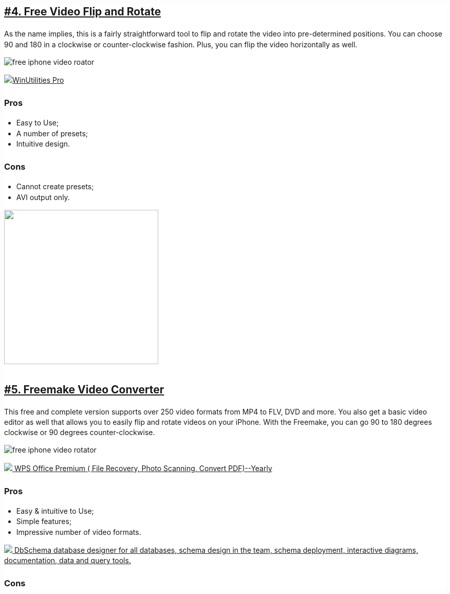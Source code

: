 ## [#4\. Free Video Flip and Rotate](http://www.dvdvideosoft.com/products/dvd/Free-Video-Flip-and-Rotate.htm)

As the name implies, this is a fairly straightforward tool to flip and rotate the video into pre-determined positions. You can choose 90 and 180 in a clockwise or counter-clockwise fashion. Plus, you can flip the video horizontally as well.

![free iphone video roator](https://images.wondershare.com/images/multimedia/video-editor/flip-and-rotate.jpg "free iphone video roator")


<a href="https://secure.2checkout.com/order/checkout.php?PRODS=4665597&QTY=1&AFFILIATE=108875&CART=1"><img src="https://www.pcclean.io/wp-content/uploads/2018/03/winutilities-box-130521.png" border="0">WinUtilities Pro</a>

### Pros

* Easy to Use;
* A number of presets;
* Intuitive design.

### Cons

* Cannot create presets;
* AVI output only.


<a href="https://coinrule.sjv.io/c/5597632/1958374/18409" target="_top" id="1958374"><img src="//a.impactradius-go.com/display-ad/18409-1958374" border="0" alt="" width="300" height="300"/></a><img height="0" width="0" src="https://imp.pxf.io/i/5597632/1958374/18409" style="position:absolute;visibility:hidden;" border="0" />

## [#5\. Freemake Video Converter](http://www.freemake.com/)

This free and complete version supports over 250 video formats from MP4 to FLV, DVD and more. You also get a basic video editor as well that allows you to easily flip and rotate videos on your iPhone. With the Freemake, you can go 90 to 180 degrees clockwise or 90 degrees counter-clockwise.

![free iphone video rotator](https://images.wondershare.com/images/multimedia/freemake.jpg "free iphone video rotator")


<a href="https://secure.2checkout.com/order/checkout.php?PRODS=38729081&QTY=1&AFFILIATE=108875&CART=1"><img src="https://website-prod.cache.wpscdn.com/img/wps-office-pdf-editor-1x.890dbda.png" border="0">
WPS Office Premium ( File Recovery, Photo Scanning, Convert PDF)--Yearly</a>

### Pros

* Easy & intuitive to Use;
* Simple features;
* Impressive number of video formats.


<a href="https://shop.dbschema.com/order/checkout.php?PRODS=19867419&QTY=1&AFFILIATE=108875&CART=1"> <img src="https://secure.avangate.com/images/merchant/176b22bab4e94a28619ca2433b2ef241/products/1_icon256.png" border="0">
DbSchema database designer for all databases, schema design in the team, schema deployment, interactive diagrams, documentation, data and query tools. </a>

### Cons
